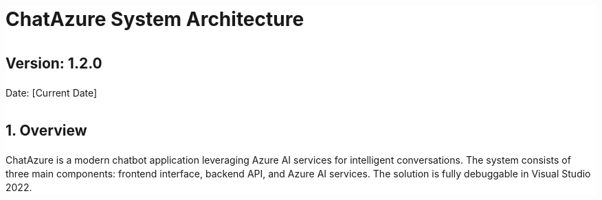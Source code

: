 # ChatAzure System Architecture















## Version: 1.2.0















Date: [Current Date]















## 1. Overview















ChatAzure is a modern chatbot application leveraging Azure AI services for intelligent conversations. The system consists of three main components: frontend interface, backend API, and Azure AI services. The solution is fully debuggable in Visual Studio 2022.












